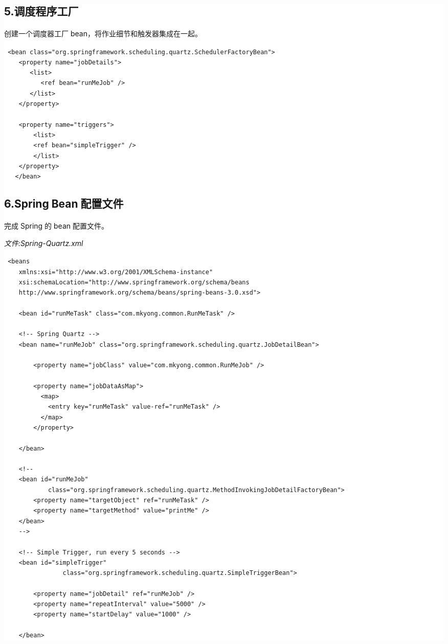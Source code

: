 ## 5.调度程序工厂

创建一个调度器工厂 bean，将作业细节和触发器集成在一起。

```
 <bean class="org.springframework.scheduling.quartz.SchedulerFactoryBean">
	<property name="jobDetails">
	   <list>
	      <ref bean="runMeJob" />
	   </list>
	</property>

	<property name="triggers">
	    <list>
		<ref bean="simpleTrigger" />
	    </list>
	</property>
   </bean> 
```

## 6.Spring Bean 配置文件

完成 Spring 的 bean 配置文件。

*文件:Spring-Quartz.xml*

```
 <beans 
	xmlns:xsi="http://www.w3.org/2001/XMLSchema-instance"
	xsi:schemaLocation="http://www.springframework.org/schema/beans
	http://www.springframework.org/schema/beans/spring-beans-3.0.xsd">

	<bean id="runMeTask" class="com.mkyong.common.RunMeTask" />

	<!-- Spring Quartz -->
	<bean name="runMeJob" class="org.springframework.scheduling.quartz.JobDetailBean">

		<property name="jobClass" value="com.mkyong.common.RunMeJob" />

		<property name="jobDataAsMap">
		  <map>
			<entry key="runMeTask" value-ref="runMeTask" />
		  </map>
		</property>

	</bean>

	<!-- 
	<bean id="runMeJob" 
            class="org.springframework.scheduling.quartz.MethodInvokingJobDetailFactoryBean"> 
		<property name="targetObject" ref="runMeTask" /> 
		<property name="targetMethod" value="printMe" /> 
	</bean> 
	-->

	<!-- Simple Trigger, run every 5 seconds -->
	<bean id="simpleTrigger" 
                class="org.springframework.scheduling.quartz.SimpleTriggerBean">

		<property name="jobDetail" ref="runMeJob" />
		<property name="repeatInterval" value="5000" />
		<property name="startDelay" value="1000" />

	</bean>

```